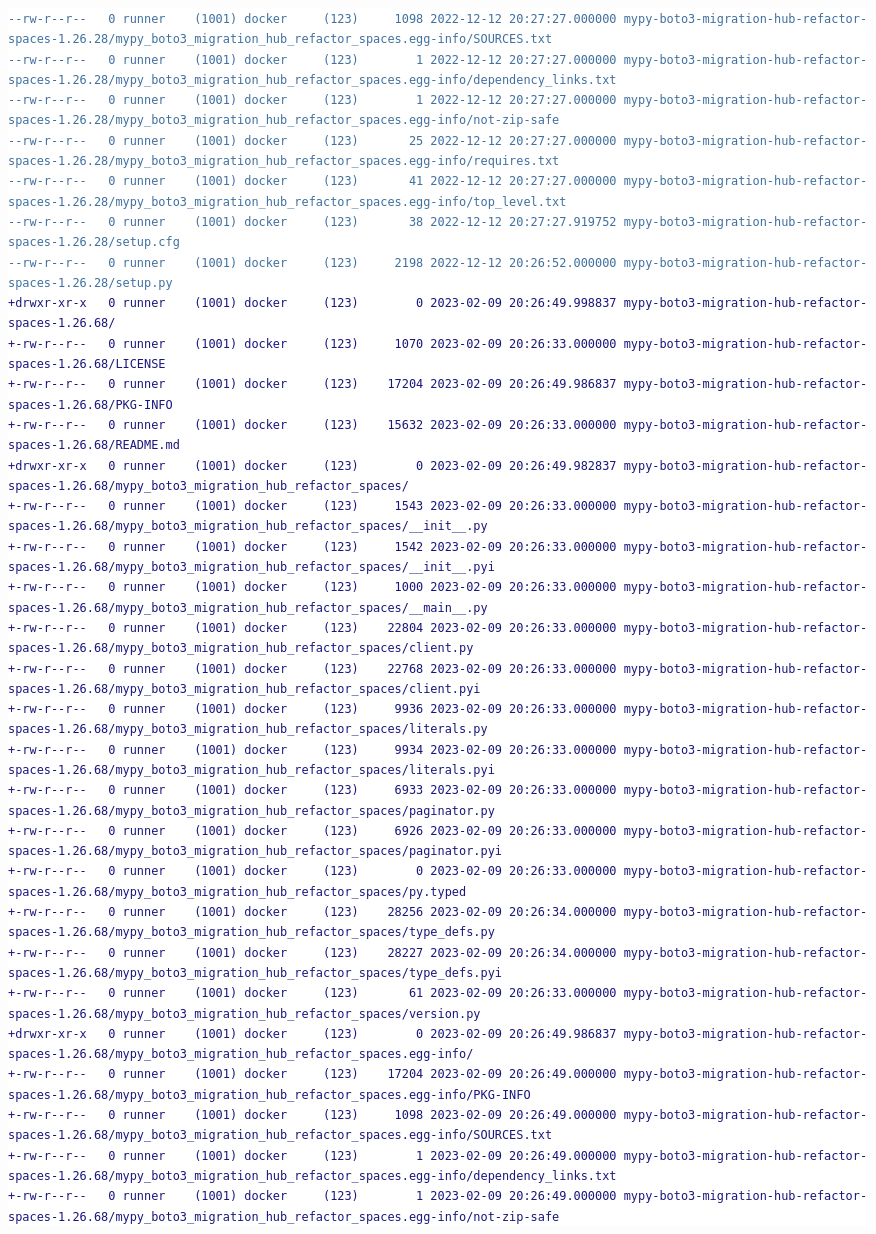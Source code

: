 ```diff
--rw-r--r--   0 runner    (1001) docker     (123)     1098 2022-12-12 20:27:27.000000 mypy-boto3-migration-hub-refactor-spaces-1.26.28/mypy_boto3_migration_hub_refactor_spaces.egg-info/SOURCES.txt
--rw-r--r--   0 runner    (1001) docker     (123)        1 2022-12-12 20:27:27.000000 mypy-boto3-migration-hub-refactor-spaces-1.26.28/mypy_boto3_migration_hub_refactor_spaces.egg-info/dependency_links.txt
--rw-r--r--   0 runner    (1001) docker     (123)        1 2022-12-12 20:27:27.000000 mypy-boto3-migration-hub-refactor-spaces-1.26.28/mypy_boto3_migration_hub_refactor_spaces.egg-info/not-zip-safe
--rw-r--r--   0 runner    (1001) docker     (123)       25 2022-12-12 20:27:27.000000 mypy-boto3-migration-hub-refactor-spaces-1.26.28/mypy_boto3_migration_hub_refactor_spaces.egg-info/requires.txt
--rw-r--r--   0 runner    (1001) docker     (123)       41 2022-12-12 20:27:27.000000 mypy-boto3-migration-hub-refactor-spaces-1.26.28/mypy_boto3_migration_hub_refactor_spaces.egg-info/top_level.txt
--rw-r--r--   0 runner    (1001) docker     (123)       38 2022-12-12 20:27:27.919752 mypy-boto3-migration-hub-refactor-spaces-1.26.28/setup.cfg
--rw-r--r--   0 runner    (1001) docker     (123)     2198 2022-12-12 20:26:52.000000 mypy-boto3-migration-hub-refactor-spaces-1.26.28/setup.py
+drwxr-xr-x   0 runner    (1001) docker     (123)        0 2023-02-09 20:26:49.998837 mypy-boto3-migration-hub-refactor-spaces-1.26.68/
+-rw-r--r--   0 runner    (1001) docker     (123)     1070 2023-02-09 20:26:33.000000 mypy-boto3-migration-hub-refactor-spaces-1.26.68/LICENSE
+-rw-r--r--   0 runner    (1001) docker     (123)    17204 2023-02-09 20:26:49.986837 mypy-boto3-migration-hub-refactor-spaces-1.26.68/PKG-INFO
+-rw-r--r--   0 runner    (1001) docker     (123)    15632 2023-02-09 20:26:33.000000 mypy-boto3-migration-hub-refactor-spaces-1.26.68/README.md
+drwxr-xr-x   0 runner    (1001) docker     (123)        0 2023-02-09 20:26:49.982837 mypy-boto3-migration-hub-refactor-spaces-1.26.68/mypy_boto3_migration_hub_refactor_spaces/
+-rw-r--r--   0 runner    (1001) docker     (123)     1543 2023-02-09 20:26:33.000000 mypy-boto3-migration-hub-refactor-spaces-1.26.68/mypy_boto3_migration_hub_refactor_spaces/__init__.py
+-rw-r--r--   0 runner    (1001) docker     (123)     1542 2023-02-09 20:26:33.000000 mypy-boto3-migration-hub-refactor-spaces-1.26.68/mypy_boto3_migration_hub_refactor_spaces/__init__.pyi
+-rw-r--r--   0 runner    (1001) docker     (123)     1000 2023-02-09 20:26:33.000000 mypy-boto3-migration-hub-refactor-spaces-1.26.68/mypy_boto3_migration_hub_refactor_spaces/__main__.py
+-rw-r--r--   0 runner    (1001) docker     (123)    22804 2023-02-09 20:26:33.000000 mypy-boto3-migration-hub-refactor-spaces-1.26.68/mypy_boto3_migration_hub_refactor_spaces/client.py
+-rw-r--r--   0 runner    (1001) docker     (123)    22768 2023-02-09 20:26:33.000000 mypy-boto3-migration-hub-refactor-spaces-1.26.68/mypy_boto3_migration_hub_refactor_spaces/client.pyi
+-rw-r--r--   0 runner    (1001) docker     (123)     9936 2023-02-09 20:26:33.000000 mypy-boto3-migration-hub-refactor-spaces-1.26.68/mypy_boto3_migration_hub_refactor_spaces/literals.py
+-rw-r--r--   0 runner    (1001) docker     (123)     9934 2023-02-09 20:26:33.000000 mypy-boto3-migration-hub-refactor-spaces-1.26.68/mypy_boto3_migration_hub_refactor_spaces/literals.pyi
+-rw-r--r--   0 runner    (1001) docker     (123)     6933 2023-02-09 20:26:33.000000 mypy-boto3-migration-hub-refactor-spaces-1.26.68/mypy_boto3_migration_hub_refactor_spaces/paginator.py
+-rw-r--r--   0 runner    (1001) docker     (123)     6926 2023-02-09 20:26:33.000000 mypy-boto3-migration-hub-refactor-spaces-1.26.68/mypy_boto3_migration_hub_refactor_spaces/paginator.pyi
+-rw-r--r--   0 runner    (1001) docker     (123)        0 2023-02-09 20:26:33.000000 mypy-boto3-migration-hub-refactor-spaces-1.26.68/mypy_boto3_migration_hub_refactor_spaces/py.typed
+-rw-r--r--   0 runner    (1001) docker     (123)    28256 2023-02-09 20:26:34.000000 mypy-boto3-migration-hub-refactor-spaces-1.26.68/mypy_boto3_migration_hub_refactor_spaces/type_defs.py
+-rw-r--r--   0 runner    (1001) docker     (123)    28227 2023-02-09 20:26:34.000000 mypy-boto3-migration-hub-refactor-spaces-1.26.68/mypy_boto3_migration_hub_refactor_spaces/type_defs.pyi
+-rw-r--r--   0 runner    (1001) docker     (123)       61 2023-02-09 20:26:33.000000 mypy-boto3-migration-hub-refactor-spaces-1.26.68/mypy_boto3_migration_hub_refactor_spaces/version.py
+drwxr-xr-x   0 runner    (1001) docker     (123)        0 2023-02-09 20:26:49.986837 mypy-boto3-migration-hub-refactor-spaces-1.26.68/mypy_boto3_migration_hub_refactor_spaces.egg-info/
+-rw-r--r--   0 runner    (1001) docker     (123)    17204 2023-02-09 20:26:49.000000 mypy-boto3-migration-hub-refactor-spaces-1.26.68/mypy_boto3_migration_hub_refactor_spaces.egg-info/PKG-INFO
+-rw-r--r--   0 runner    (1001) docker     (123)     1098 2023-02-09 20:26:49.000000 mypy-boto3-migration-hub-refactor-spaces-1.26.68/mypy_boto3_migration_hub_refactor_spaces.egg-info/SOURCES.txt
+-rw-r--r--   0 runner    (1001) docker     (123)        1 2023-02-09 20:26:49.000000 mypy-boto3-migration-hub-refactor-spaces-1.26.68/mypy_boto3_migration_hub_refactor_spaces.egg-info/dependency_links.txt
+-rw-r--r--   0 runner    (1001) docker     (123)        1 2023-02-09 20:26:49.000000 mypy-boto3-migration-hub-refactor-spaces-1.26.68/mypy_boto3_migration_hub_refactor_spaces.egg-info/not-zip-safe
```